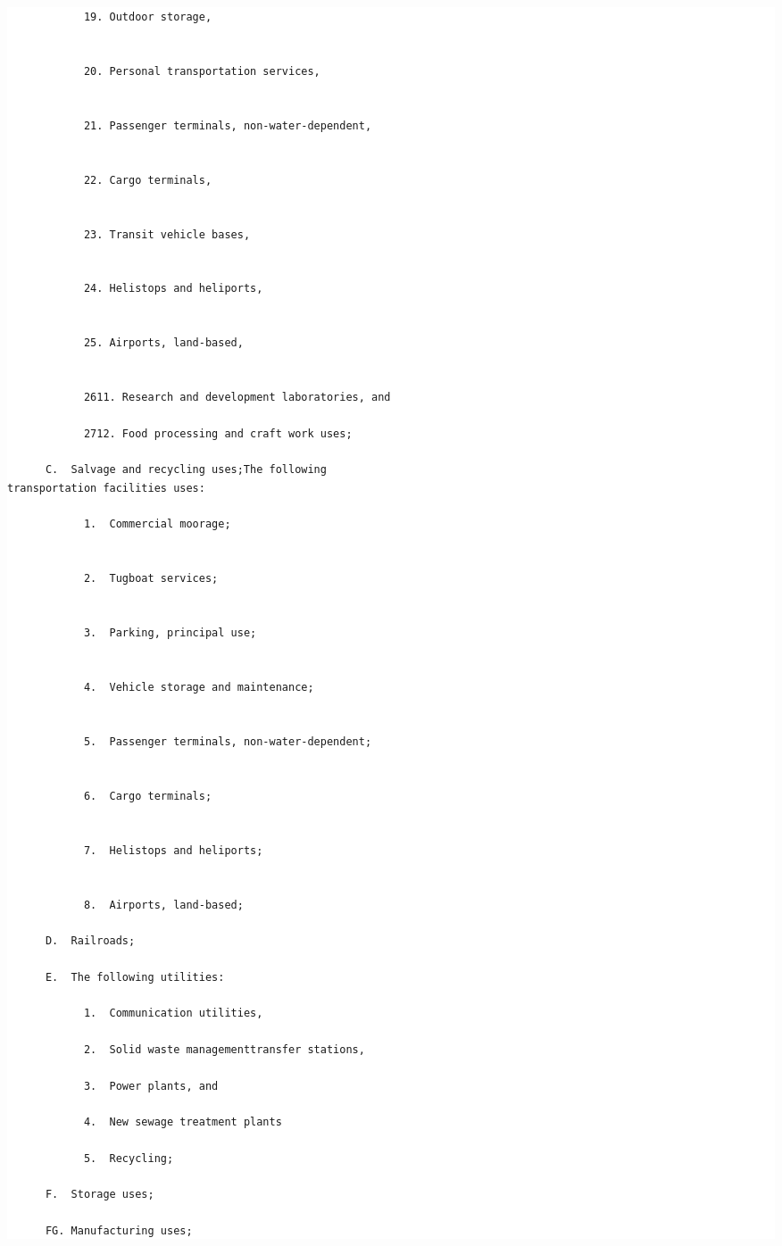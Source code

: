   
                19. Outdoor storage,  
  
  
                20. Personal transportation services,  
  
  
                21. Passenger terminals, non-water-dependent,  
  
  
                22. Cargo terminals,  
  
  
                23. Transit vehicle bases,  
  
  
                24. Helistops and heliports,  
  
  
                25. Airports, land-based,  
  
  
                2611. Research and development laboratories, and  
  
                2712. Food processing and craft work uses;  
  
          C.  Salvage and recycling uses;The following  
    transportation facilities uses:  
  
                1.  Commercial moorage;  
  
  
                2.  Tugboat services;  
  
  
                3.  Parking, principal use;  
  
  
                4.  Vehicle storage and maintenance;  
  
  
                5.  Passenger terminals, non-water-dependent;  
  
  
                6.  Cargo terminals;  
  
  
                7.  Helistops and heliports;  
  
  
                8.  Airports, land-based;  
  
          D.  Railroads;  
  
          E.  The following utilities:  
  
                1.  Communication utilities,  
  
                2.  Solid waste managementtransfer stations,  
  
                3.  Power plants, and  
  
                4.  New sewage treatment plants  
  
                5.  Recycling;  
  
          F.  Storage uses;  
  
          FG. Manufacturing uses;  
  